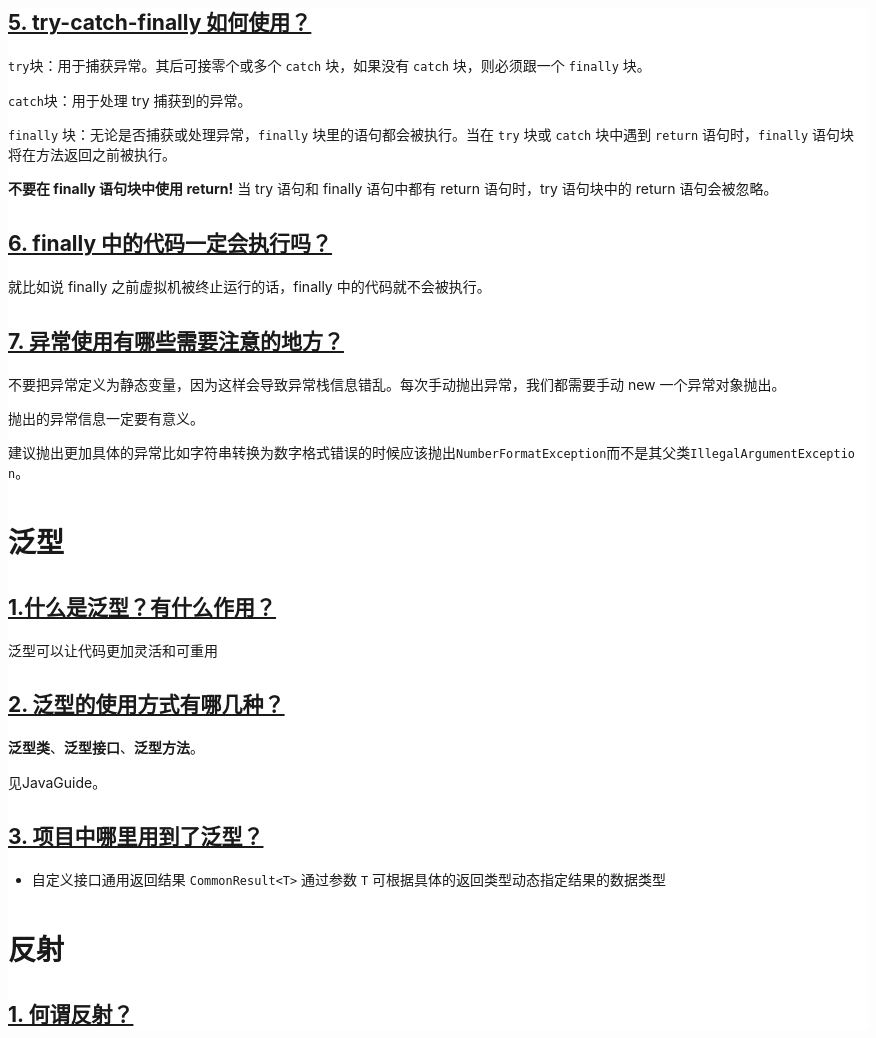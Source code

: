 ## [5. try-catch-finally 如何使用？](https://javaguide.cn/java/basis/java-basic-questions-03.html#try-catch-finally-如何使用)

`try`块：用于捕获异常。其后可接零个或多个 `catch` 块，如果没有 `catch` 块，则必须跟一个 `finally` 块。

`catch`块：用于处理 try 捕获到的异常。

`finally` 块：无论是否捕获或处理异常，`finally` 块里的语句都会被执行。当在 `try` 块或 `catch` 块中遇到 `return` 语句时，`finally` 语句块将在方法返回之前被执行。

**不要在 finally 语句块中使用 return!** 当 try 语句和 finally 语句中都有 return 语句时，try 语句块中的 return 语句会被忽略。

## [6. finally 中的代码一定会执行吗？](https://javaguide.cn/java/basis/java-basic-questions-03.html#finally-中的代码一定会执行吗)

就比如说 finally 之前虚拟机被终止运行的话，finally 中的代码就不会被执行。

## [7. 异常使用有哪些需要注意的地方？](https://javaguide.cn/java/basis/java-basic-questions-03.html#异常使用有哪些需要注意的地方)

不要把异常定义为静态变量，因为这样会导致异常栈信息错乱。每次手动抛出异常，我们都需要手动 new 一个异常对象抛出。

抛出的异常信息一定要有意义。

建议抛出更加具体的异常比如字符串转换为数字格式错误的时候应该抛出`NumberFormatException`而不是其父类`IllegalArgumentException`。

# 泛型

## [1.什么是泛型？有什么作用？](https://javaguide.cn/java/basis/java-basic-questions-03.html#什么是泛型-有什么作用)

泛型可以让代码更加灵活和可重用

## [2. 泛型的使用方式有哪几种？](https://javaguide.cn/java/basis/java-basic-questions-03.html#泛型的使用方式有哪几种)

**泛型类**、**泛型接口**、**泛型方法**。

见JavaGuide。

## [3. 项目中哪里用到了泛型？](https://javaguide.cn/java/basis/java-basic-questions-03.html#项目中哪里用到了泛型)

- 自定义接口通用返回结果 `CommonResult<T>` 通过参数 `T` 可根据具体的返回类型动态指定结果的数据类型

# 反射

## [1. 何谓反射？](https://javaguide.cn/java/basis/java-basic-questions-03.html#何谓反射)

